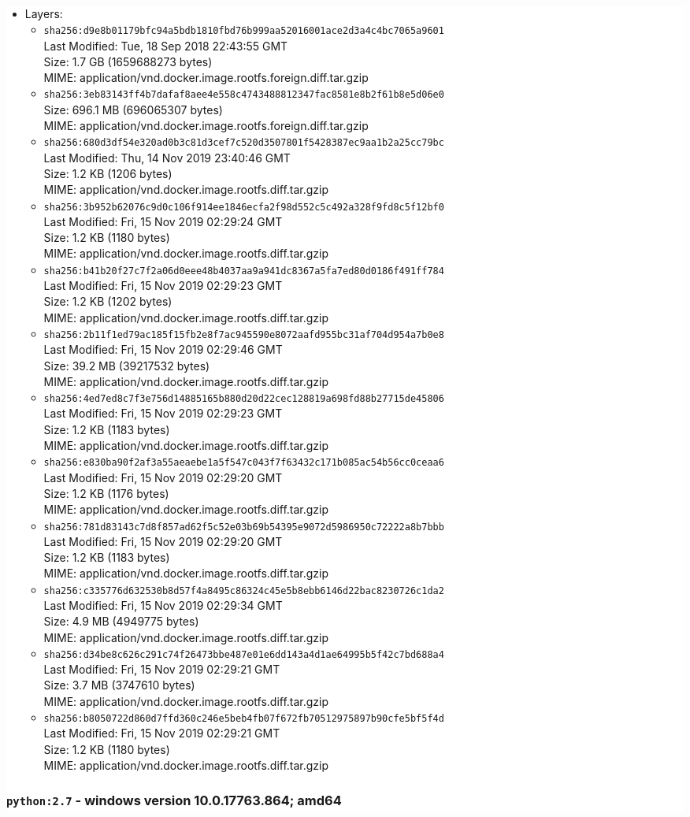 -	Layers:
	-	`sha256:d9e8b01179bfc94a5bdb1810fbd76b999aa52016001ace2d3a4c4bc7065a9601`  
		Last Modified: Tue, 18 Sep 2018 22:43:55 GMT  
		Size: 1.7 GB (1659688273 bytes)  
		MIME: application/vnd.docker.image.rootfs.foreign.diff.tar.gzip
	-	`sha256:3eb83143ff4b7dafaf8aee4e558c4743488812347fac8581e8b2f61b8e5d06e0`  
		Size: 696.1 MB (696065307 bytes)  
		MIME: application/vnd.docker.image.rootfs.foreign.diff.tar.gzip
	-	`sha256:680d3df54e320ad0b3c81d3cef7c520d3507801f5428387ec9aa1b2a25cc79bc`  
		Last Modified: Thu, 14 Nov 2019 23:40:46 GMT  
		Size: 1.2 KB (1206 bytes)  
		MIME: application/vnd.docker.image.rootfs.diff.tar.gzip
	-	`sha256:3b952b62076c9d0c106f914ee1846ecfa2f98d552c5c492a328f9fd8c5f12bf0`  
		Last Modified: Fri, 15 Nov 2019 02:29:24 GMT  
		Size: 1.2 KB (1180 bytes)  
		MIME: application/vnd.docker.image.rootfs.diff.tar.gzip
	-	`sha256:b41b20f27c7f2a06d0eee48b4037aa9a941dc8367a5fa7ed80d0186f491ff784`  
		Last Modified: Fri, 15 Nov 2019 02:29:23 GMT  
		Size: 1.2 KB (1202 bytes)  
		MIME: application/vnd.docker.image.rootfs.diff.tar.gzip
	-	`sha256:2b11f1ed79ac185f15fb2e8f7ac945590e8072aafd955bc31af704d954a7b0e8`  
		Last Modified: Fri, 15 Nov 2019 02:29:46 GMT  
		Size: 39.2 MB (39217532 bytes)  
		MIME: application/vnd.docker.image.rootfs.diff.tar.gzip
	-	`sha256:4ed7ed8c7f3e756d14885165b880d20d22cec128819a698fd88b27715de45806`  
		Last Modified: Fri, 15 Nov 2019 02:29:23 GMT  
		Size: 1.2 KB (1183 bytes)  
		MIME: application/vnd.docker.image.rootfs.diff.tar.gzip
	-	`sha256:e830ba90f2af3a55aeaebe1a5f547c043f7f63432c171b085ac54b56cc0ceaa6`  
		Last Modified: Fri, 15 Nov 2019 02:29:20 GMT  
		Size: 1.2 KB (1176 bytes)  
		MIME: application/vnd.docker.image.rootfs.diff.tar.gzip
	-	`sha256:781d83143c7d8f857ad62f5c52e03b69b54395e9072d5986950c72222a8b7bbb`  
		Last Modified: Fri, 15 Nov 2019 02:29:20 GMT  
		Size: 1.2 KB (1183 bytes)  
		MIME: application/vnd.docker.image.rootfs.diff.tar.gzip
	-	`sha256:c335776d632530b8d57f4a8495c86324c45e5b8ebb6146d22bac8230726c1da2`  
		Last Modified: Fri, 15 Nov 2019 02:29:34 GMT  
		Size: 4.9 MB (4949775 bytes)  
		MIME: application/vnd.docker.image.rootfs.diff.tar.gzip
	-	`sha256:d34be8c626c291c74f26473bbe487e01e6dd143a4d1ae64995b5f42c7bd688a4`  
		Last Modified: Fri, 15 Nov 2019 02:29:21 GMT  
		Size: 3.7 MB (3747610 bytes)  
		MIME: application/vnd.docker.image.rootfs.diff.tar.gzip
	-	`sha256:b8050722d860d7ffd360c246e5beb4fb07f672fb70512975897b90cfe5bf5f4d`  
		Last Modified: Fri, 15 Nov 2019 02:29:21 GMT  
		Size: 1.2 KB (1180 bytes)  
		MIME: application/vnd.docker.image.rootfs.diff.tar.gzip

### `python:2.7` - windows version 10.0.17763.864; amd64
